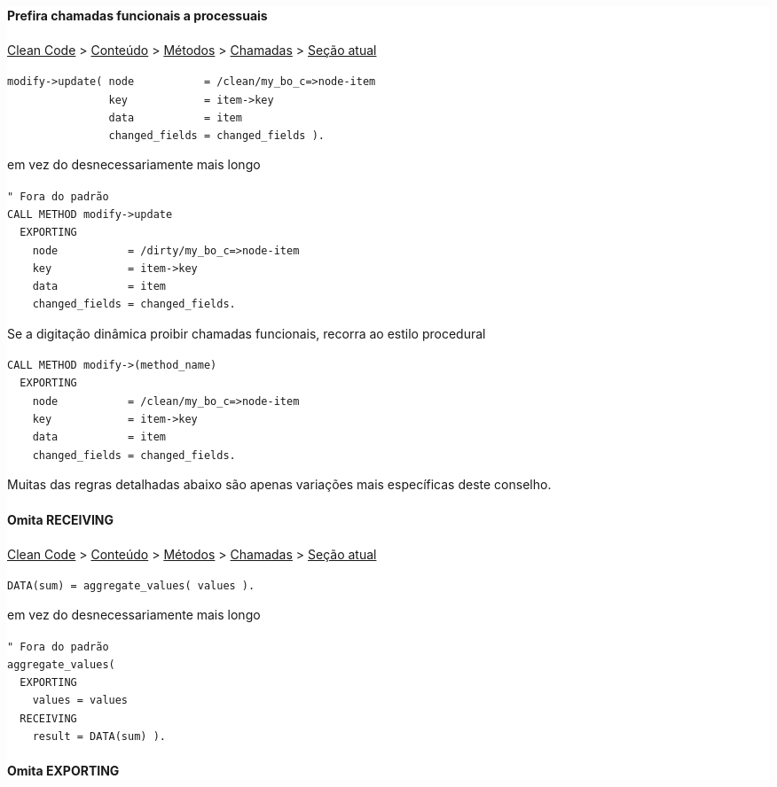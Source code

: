 #### Prefira chamadas funcionais a processuais

[Clean Code](#Clean-Code) > [Conteúdo](#Conteúdo) > [Métodos](#Métodos) > [Chamadas](#Chamadas) > [Seção atual](#Prefira-chamadas-funcionais-a-processuais)

```ABAP
modify->update( node           = /clean/my_bo_c=>node-item
                key            = item->key
                data           = item
                changed_fields = changed_fields ).
```

em vez do desnecessariamente mais longo

```ABAP
" Fora do padrão
CALL METHOD modify->update
  EXPORTING
    node           = /dirty/my_bo_c=>node-item
    key            = item->key
    data           = item
    changed_fields = changed_fields.
```

Se a digitação dinâmica proibir chamadas funcionais, recorra ao estilo procedural

```ABAP
CALL METHOD modify->(method_name)
  EXPORTING
    node           = /clean/my_bo_c=>node-item
    key            = item->key
    data           = item
    changed_fields = changed_fields.
```

Muitas das regras detalhadas abaixo são apenas variações mais específicas deste conselho.

#### Omita RECEIVING

[Clean Code](#Clean-Code) > [Conteúdo](#Conteúdo) > [Métodos](#Métodos) > [Chamadas](#Chamadas) > [Seção atual](#Omita-RECEIVING)

```ABAP
DATA(sum) = aggregate_values( values ).
```

em vez do desnecessariamente mais longo

```ABAP
" Fora do padrão
aggregate_values(
  EXPORTING
    values = values
  RECEIVING
    result = DATA(sum) ).
```

#### Omita EXPORTING
